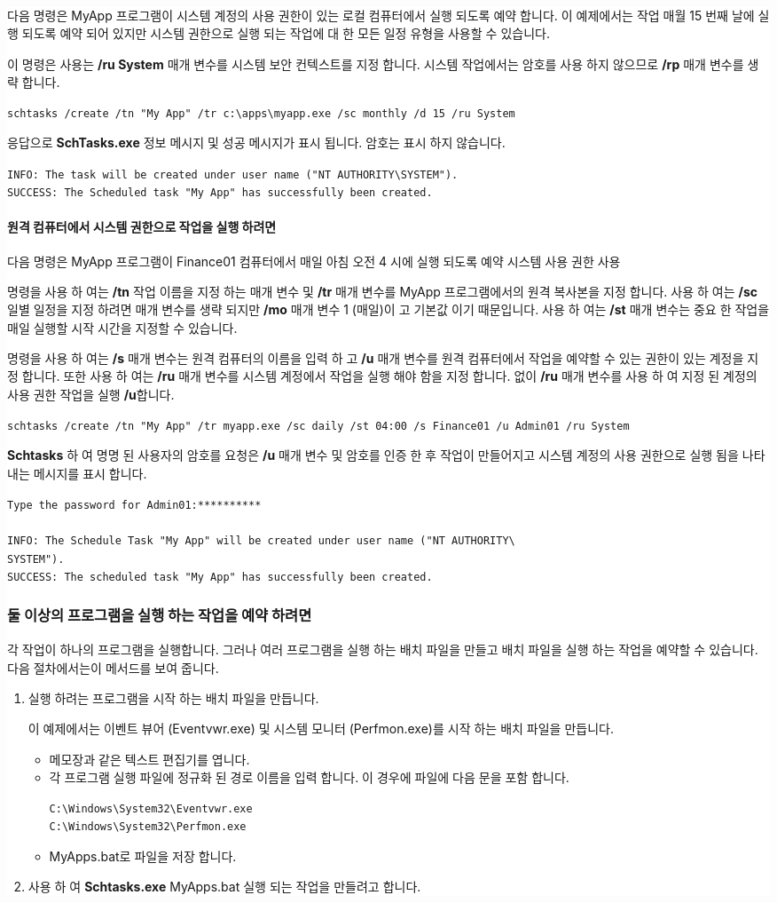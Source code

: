 다음 명령은 MyApp 프로그램이 시스템 계정의 사용 권한이 있는 로컬 컴퓨터에서 실행 되도록 예약 합니다. 이 예제에서는 작업 매월 15 번째 날에 실행 되도록 예약 되어 있지만 시스템 권한으로 실행 되는 작업에 대 한 모든 일정 유형을 사용할 수 있습니다.

이 명령은 사용는 **/ru System** 매개 변수를 시스템 보안 컨텍스트를 지정 합니다. 시스템 작업에서는 암호를 사용 하지 않으므로 **/rp** 매개 변수를 생략 합니다.
```
schtasks /create /tn "My App" /tr c:\apps\myapp.exe /sc monthly /d 15 /ru System
```
응답으로 **SchTasks.exe** 정보 메시지 및 성공 메시지가 표시 됩니다. 암호는 표시 하지 않습니다.
```
INFO: The task will be created under user name ("NT AUTHORITY\SYSTEM").
SUCCESS: The Scheduled task "My App" has successfully been created.
```

#### <a name="to-run-a-task-with-system-permissions-on-a-remote-computer"></a>원격 컴퓨터에서 시스템 권한으로 작업을 실행 하려면

다음 명령은 MyApp 프로그램이 Finance01 컴퓨터에서 매일 아침 오전 4 시에 실행 되도록 예약 시스템 사용 권한 사용

명령을 사용 하 여는 **/tn** 작업 이름을 지정 하는 매개 변수 및 **/tr** 매개 변수를 MyApp 프로그램에서의 원격 복사본을 지정 합니다. 사용 하 여는 **/sc** 일별 일정을 지정 하려면 매개 변수를 생략 되지만 **/mo** 매개 변수 1 (매일)이 고 기본값 이기 때문입니다. 사용 하 여는 **/st** 매개 변수는 중요 한 작업을 매일 실행할 시작 시간을 지정할 수 있습니다.

명령을 사용 하 여는 **/s** 매개 변수는 원격 컴퓨터의 이름을 입력 하 고 **/u** 매개 변수를 원격 컴퓨터에서 작업을 예약할 수 있는 권한이 있는 계정을 지정 합니다. 또한 사용 하 여는 **/ru** 매개 변수를 시스템 계정에서 작업을 실행 해야 함을 지정 합니다. 없이 **/ru** 매개 변수를 사용 하 여 지정 된 계정의 사용 권한 작업을 실행 **/u**합니다.
```
schtasks /create /tn "My App" /tr myapp.exe /sc daily /st 04:00 /s Finance01 /u Admin01 /ru System
```
**Schtasks** 하 여 명명 된 사용자의 암호를 요청은 **/u** 매개 변수 및 암호를 인증 한 후 작업이 만들어지고 시스템 계정의 사용 권한으로 실행 됨을 나타내는 메시지를 표시 합니다.
```
Type the password for Admin01:**********

INFO: The Schedule Task "My App" will be created under user name ("NT AUTHORITY\
SYSTEM").
SUCCESS: The scheduled task "My App" has successfully been created.
```

### <a name="BKMK_multi_progs"></a>둘 이상의 프로그램을 실행 하는 작업을 예약 하려면

각 작업이 하나의 프로그램을 실행합니다. 그러나 여러 프로그램을 실행 하는 배치 파일을 만들고 배치 파일을 실행 하는 작업을 예약할 수 있습니다. 다음 절차에서는이 메서드를 보여 줍니다.
1. 실행 하려는 프로그램을 시작 하는 배치 파일을 만듭니다.

   이 예제에서는 이벤트 뷰어 (Eventvwr.exe) 및 시스템 모니터 (Perfmon.exe)를 시작 하는 배치 파일을 만듭니다.  
   - 메모장과 같은 텍스트 편집기를 엽니다.
   - 각 프로그램 실행 파일에 정규화 된 경로 이름을 입력 합니다. 이 경우에 파일에 다음 문을 포함 합니다.  
     ```
     C:\Windows\System32\Eventvwr.exe 
     C:\Windows\System32\Perfmon.exe
     ```  
   - MyApps.bat로 파일을 저장 합니다.
2. 사용 하 여 **Schtasks.exe** MyApps.bat 실행 되는 작업을 만들려고 합니다.

